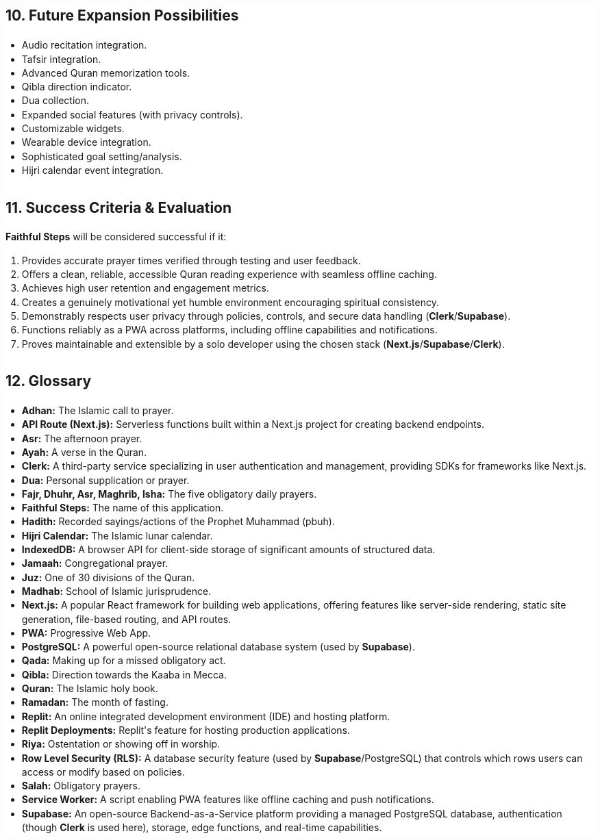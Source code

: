 ## 10\. Future Expansion Possibilities

* Audio recitation integration.  
* Tafsir integration.  
* Advanced Quran memorization tools.  
* Qibla direction indicator.  
* Dua collection.  
* Expanded social features (with privacy controls).  
* Customizable widgets.  
* Wearable device integration.  
* Sophisticated goal setting/analysis.  
* Hijri calendar event integration.

## 11\. Success Criteria & Evaluation

**Faithful Steps** will be considered successful if it:

1. Provides accurate prayer times verified through testing and user feedback.  
2. Offers a clean, reliable, accessible Quran reading experience with seamless offline caching.  
3. Achieves high user retention and engagement metrics.  
4. Creates a genuinely motivational yet humble environment encouraging spiritual consistency.  
5. Demonstrably respects user privacy through policies, controls, and secure data handling (**Clerk**/**Supabase**).  
6. Functions reliably as a PWA across platforms, including offline capabilities and notifications.  
7. Proves maintainable and extensible by a solo developer using the chosen stack (**Next.js**/**Supabase**/**Clerk**).

## 12\. Glossary

* **Adhan:** The Islamic call to prayer.  
* **API Route (Next.js):** Serverless functions built within a Next.js project for creating backend endpoints.  
* **Asr:** The afternoon prayer.  
* **Ayah:** A verse in the Quran.  
* **Clerk:** A third-party service specializing in user authentication and management, providing SDKs for frameworks like Next.js.  
* **Dua:** Personal supplication or prayer.  
* **Fajr, Dhuhr, Asr, Maghrib, Isha:** The five obligatory daily prayers.  
* **Faithful Steps:** The name of this application.  
* **Hadith:** Recorded sayings/actions of the Prophet Muhammad (pbuh).  
* **Hijri Calendar:** The Islamic lunar calendar.  
* **IndexedDB:** A browser API for client-side storage of significant amounts of structured data.  
* **Jamaah:** Congregational prayer.  
* **Juz:** One of 30 divisions of the Quran.  
* **Madhab:** School of Islamic jurisprudence.  
* **Next.js:** A popular React framework for building web applications, offering features like server-side rendering, static site generation, file-based routing, and API routes.  
* **PWA:** Progressive Web App.  
* **PostgreSQL:** A powerful open-source relational database system (used by **Supabase**).  
* **Qada:** Making up for a missed obligatory act.  
* **Qibla:** Direction towards the Kaaba in Mecca.  
* **Quran:** The Islamic holy book.  
* **Ramadan:** The month of fasting.  
* **Replit:** An online integrated development environment (IDE) and hosting platform.  
* **Replit Deployments:** Replit's feature for hosting production applications.  
* **Riya:** Ostentation or showing off in worship.  
* **Row Level Security (RLS):** A database security feature (used by **Supabase**/PostgreSQL) that controls which rows users can access or modify based on policies.  
* **Salah:** Obligatory prayers.  
* **Service Worker:** A script enabling PWA features like offline caching and push notifications.  
* **Supabase:** An open-source Backend-as-a-Service platform providing a managed PostgreSQL database, authentication (though **Clerk** is used here), storage, edge functions, and real-time capabilities.  